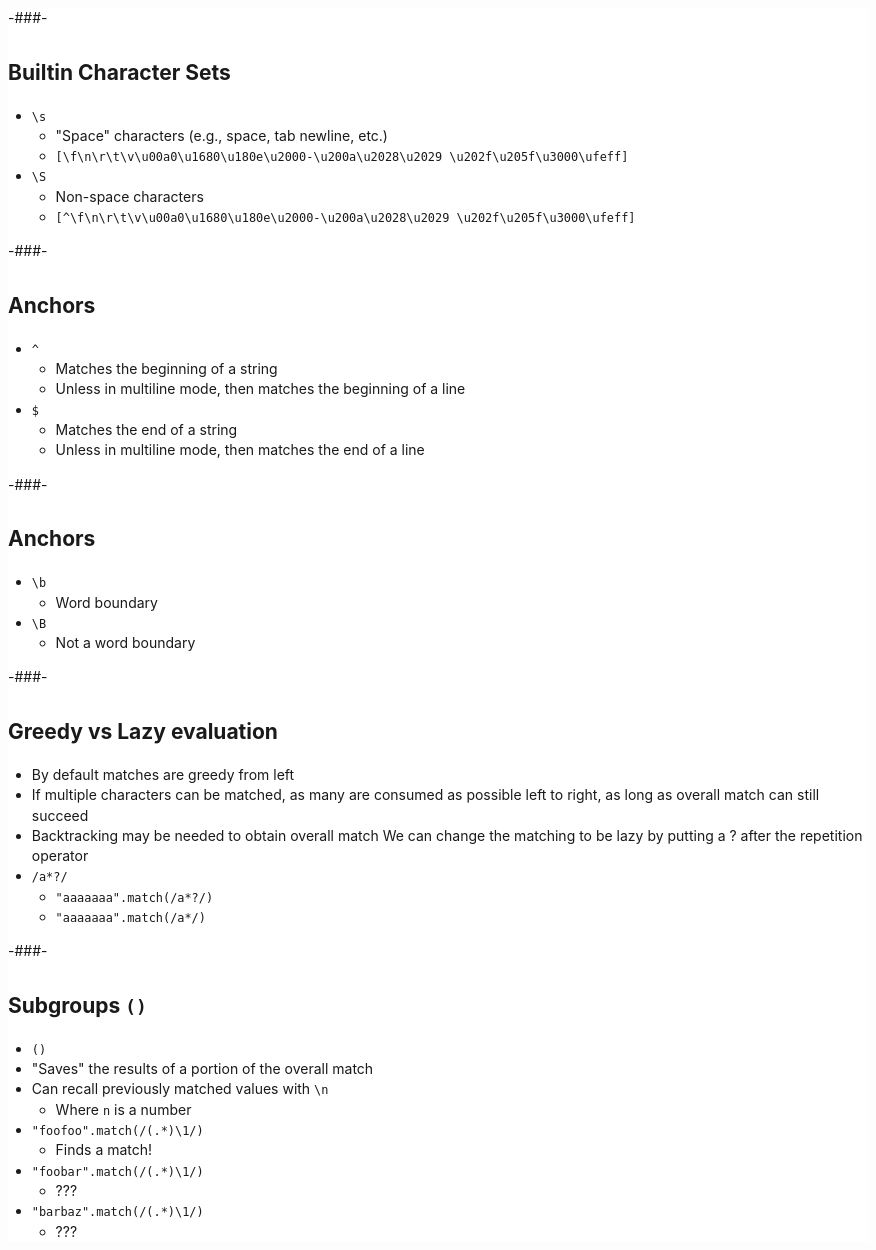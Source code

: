 -###-

## Builtin Character Sets

* `\s`
	* "Space" characters (e.g., space, tab newline, etc.)
	* `[\f\n\r\t\v\u00a0\u1680\u180e\u2000-\u200a\u2028\u2029
\u202f\u205f\u3000\ufeff]`
* `\S`
	* Non-space characters
	* `[^\f\n\r\t\v\u00a0\u1680\u180e\u2000-\u200a\u2028\u2029
\u202f\u205f\u3000\ufeff]`

-###-

## Anchors

* `^`
	* Matches the beginning of a string
	* Unless in multiline mode, then matches the beginning of a line
* `$`
	* Matches the end of a string
	* Unless in multiline mode, then matches the end of a line

-###-

## Anchors

* `\b`
	* Word boundary
* `\B`
	* Not a word boundary

-###-

## Greedy vs Lazy evaluation

* By default matches are greedy from left
* If multiple characters can be matched, as many are consumed as possible left to right, as long as overall match can still succeed
* Backtracking may be needed to obtain overall match
We can change the matching to be lazy by putting a ? after the repetition operator
* `/a*?/`
	* `"aaaaaaa".match(/a*?/)`
	* `"aaaaaaa".match(/a*/)`

-###-

## Subgroups `()`

* `()`
* "Saves" the results of a portion of the overall match
* Can recall previously matched values with `\n`
	* Where `n` is a number
* `"foofoo".match(/(.*)\1/)`
	* Finds a match!
* `"foobar".match(/(.*)\1/)`
	* ???
* `"barbaz".match(/(.*)\1/)`
	* ???
